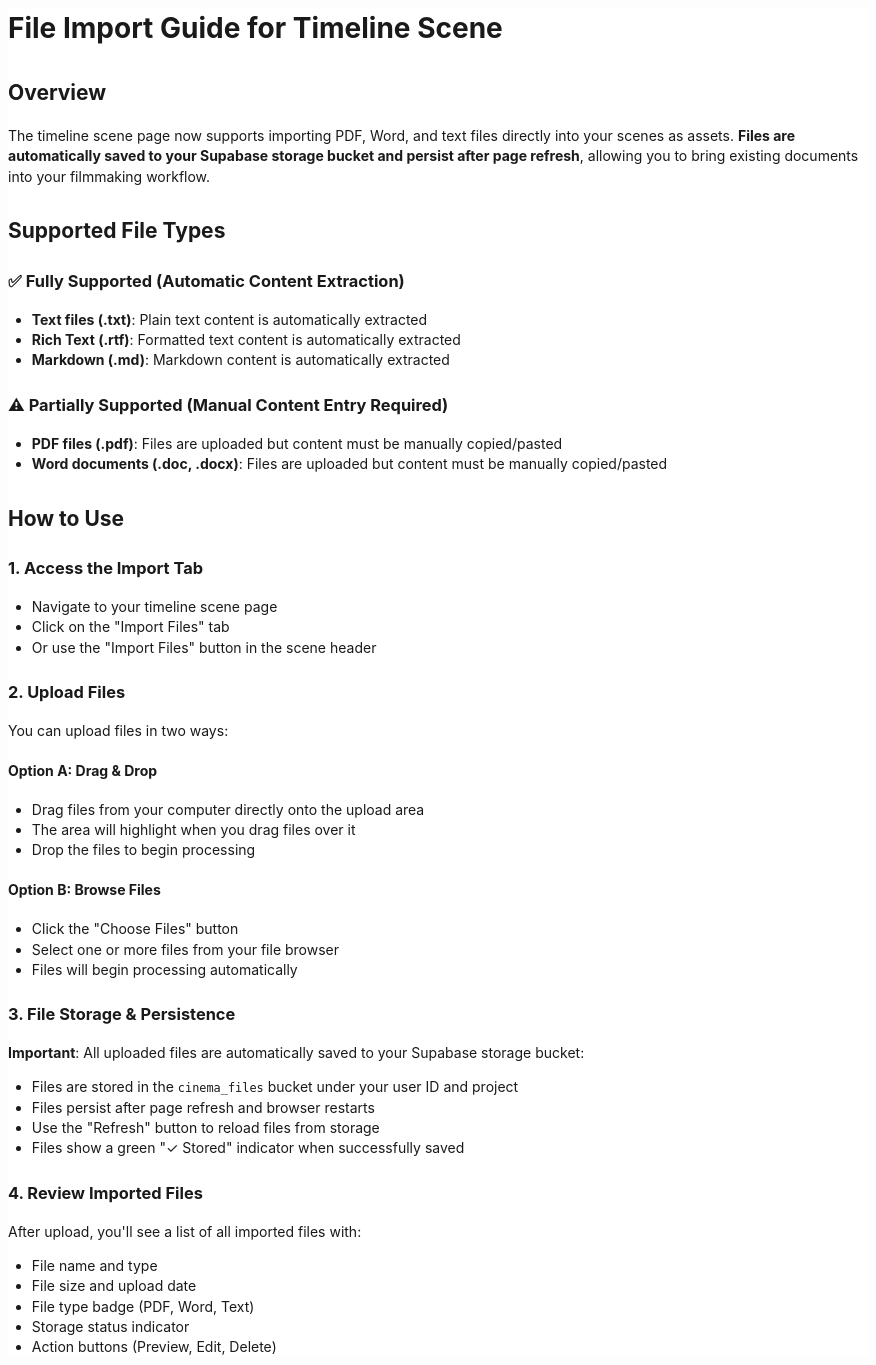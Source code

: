 # File Import Guide for Timeline Scene

## Overview
The timeline scene page now supports importing PDF, Word, and text files directly into your scenes as assets. **Files are automatically saved to your Supabase storage bucket and persist after page refresh**, allowing you to bring existing documents into your filmmaking workflow.

## Supported File Types

### ✅ Fully Supported (Automatic Content Extraction)
- **Text files (.txt)**: Plain text content is automatically extracted
- **Rich Text (.rtf)**: Formatted text content is automatically extracted  
- **Markdown (.md)**: Markdown content is automatically extracted

### ⚠️ Partially Supported (Manual Content Entry Required)
- **PDF files (.pdf)**: Files are uploaded but content must be manually copied/pasted
- **Word documents (.doc, .docx)**: Files are uploaded but content must be manually copied/pasted

## How to Use

### 1. Access the Import Tab
- Navigate to your timeline scene page
- Click on the "Import Files" tab
- Or use the "Import Files" button in the scene header

### 2. Upload Files
You can upload files in two ways:

#### Option A: Drag & Drop
- Drag files from your computer directly onto the upload area
- The area will highlight when you drag files over it
- Drop the files to begin processing

#### Option B: Browse Files
- Click the "Choose Files" button
- Select one or more files from your file browser
- Files will begin processing automatically

### 3. File Storage & Persistence
**Important**: All uploaded files are automatically saved to your Supabase storage bucket:
- Files are stored in the `cinema_files` bucket under your user ID and project
- Files persist after page refresh and browser restarts
- Use the "Refresh" button to reload files from storage
- Files show a green "✓ Stored" indicator when successfully saved

### 4. Review Imported Files
After upload, you'll see a list of all imported files with:
- File name and type
- File size and upload date
- File type badge (PDF, Word, Text)
- Storage status indicator
- Action buttons (Preview, Edit, Delete)
